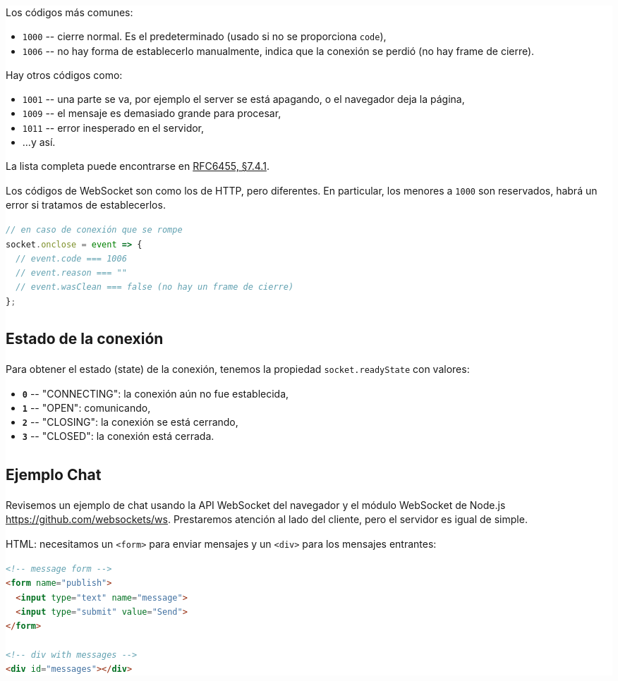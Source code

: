 Los códigos más comunes:

- `1000` -- cierre normal. Es el predeterminado (usado si no se proporciona `code`),
- `1006` -- no hay forma de establecerlo manualmente, indica que la conexión se perdió (no hay frame de cierre).

Hay otros códigos como:

- `1001` -- una parte se va, por ejemplo el server se está apagando, o el navegador deja la página,
- `1009` -- el mensaje es demasiado grande para procesar,
- `1011` -- error inesperado en el servidor,
- ...y así.

La lista completa puede encontrarse en [RFC6455, §7.4.1](https://tools.ietf.org/html/rfc6455#section-7.4.1).

Los códigos de WebSocket son como los de HTTP, pero diferentes. En particular, los menores a `1000` son reservados, habrá un error si tratamos de establecerlos.

```js
// en caso de conexión que se rompe 
socket.onclose = event => {
  // event.code === 1006
  // event.reason === ""
  // event.wasClean === false (no hay un frame de cierre)
};
```


## Estado de la conexión

Para obtener el estado (state) de la conexión, tenemos la propiedad `socket.readyState` con valores:

- **`0`** -- "CONNECTING": la conexión aún no fue establecida,
- **`1`** -- "OPEN": comunicando,
- **`2`** -- "CLOSING": la conexión se está cerrando,
- **`3`** -- "CLOSED": la conexión está cerrada.


## Ejemplo Chat

Revisemos un ejemplo de chat usando la API WebSocket del navegador y el módulo WebSocket de Node.js <https://github.com/websockets/ws>. Prestaremos atención al lado del cliente, pero el servidor es igual de simple.

HTML: necesitamos un `<form>` para enviar mensajes y un `<div>` para los mensajes entrantes:

```html
<!-- message form -->
<form name="publish">
  <input type="text" name="message">
  <input type="submit" value="Send">
</form>

<!-- div with messages -->
<div id="messages"></div>
```
